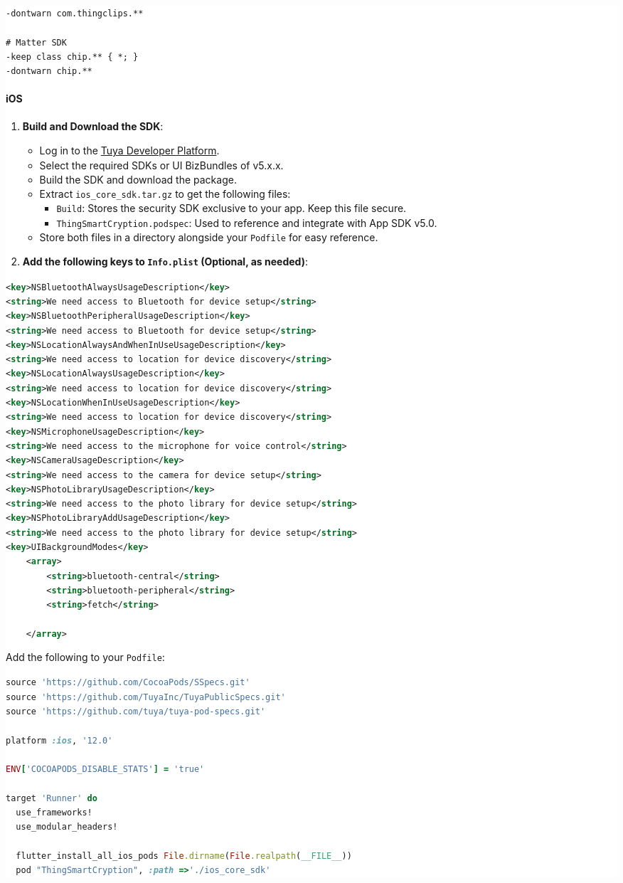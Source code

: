 ```proguard
-dontwarn com.thingclips.**

# Matter SDK
-keep class chip.** { *; }
-dontwarn chip.**
```

#### iOS

1. **Build and Download the SDK**:

   - Log in to the [Tuya Developer Platform](https://platform.tuya.com/oem/sdkList).
   - Select the required SDKs or UI BizBundles of v5.x.x.
   - Build the SDK and download the package.
   - Extract `ios_core_sdk.tar.gz` to get the following files:
     - `Build`: Stores the security SDK exclusive to your app. Keep this file secure.
     - `ThingSmartCryption.podspec`: Used to reference and integrate with App SDK v5.0.
   - Store both files in a directory alongside your `Podfile` for easy reference.

2. **Add the following keys to `Info.plist` (Optional, as needed)**:

```xml
<key>NSBluetoothAlwaysUsageDescription</key>
<string>We need access to Bluetooth for device setup</string>
<key>NSBluetoothPeripheralUsageDescription</key>
<string>We need access to Bluetooth for device setup</string>
<key>NSLocationAlwaysAndWhenInUseUsageDescription</key>
<string>We need access to location for device discovery</string>
<key>NSLocationAlwaysUsageDescription</key>
<string>We need access to location for device discovery</string>
<key>NSLocationWhenInUseUsageDescription</key>
<string>We need access to location for device discovery</string>
<key>NSMicrophoneUsageDescription</key>
<string>We need access to the microphone for voice control</string>
<key>NSCameraUsageDescription</key>
<string>We need access to the camera for device setup</string>
<key>NSPhotoLibraryUsageDescription</key>
<string>We need access to the photo library for device setup</string>
<key>NSPhotoLibraryAddUsageDescription</key>
<string>We need access to the photo library for device setup</string>
<key>UIBackgroundModes</key>
	<array>
		<string>bluetooth-central</string>
		<string>bluetooth-peripheral</string>
		<string>fetch</string>
		
	</array>
```

Add the following to your `Podfile`:

```ruby
source 'https://github.com/CocoaPods/SSpecs.git'
source 'https://github.com/TuyaInc/TuyaPublicSpecs.git'
source 'https://github.com/tuya/tuya-pod-specs.git'

platform :ios, '12.0'

ENV['COCOAPODS_DISABLE_STATS'] = 'true'

target 'Runner' do
  use_frameworks!
  use_modular_headers!

  flutter_install_all_ios_pods File.dirname(File.realpath(__FILE__))
  pod "ThingSmartCryption", :path =>'./ios_core_sdk'
```